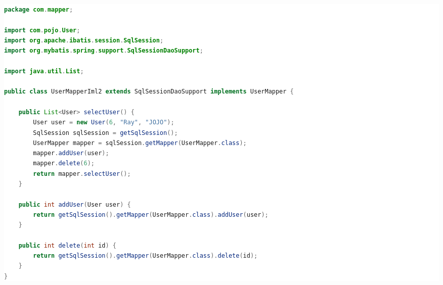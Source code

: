 ```java
package com.mapper;

import com.pojo.User;
import org.apache.ibatis.session.SqlSession;
import org.mybatis.spring.support.SqlSessionDaoSupport;

import java.util.List;

public class UserMapperIml2 extends SqlSessionDaoSupport implements UserMapper {

    public List<User> selectUser() {
        User user = new User(6, "Ray", "JOJO");
        SqlSession sqlSession = getSqlSession();
        UserMapper mapper = sqlSession.getMapper(UserMapper.class);
        mapper.addUser(user);
        mapper.delete(6);
        return mapper.selectUser();
    }

    public int addUser(User user) {
        return getSqlSession().getMapper(UserMapper.class).addUser(user);
    }

    public int delete(int id) {
        return getSqlSession().getMapper(UserMapper.class).delete(id);
    }
}
```

